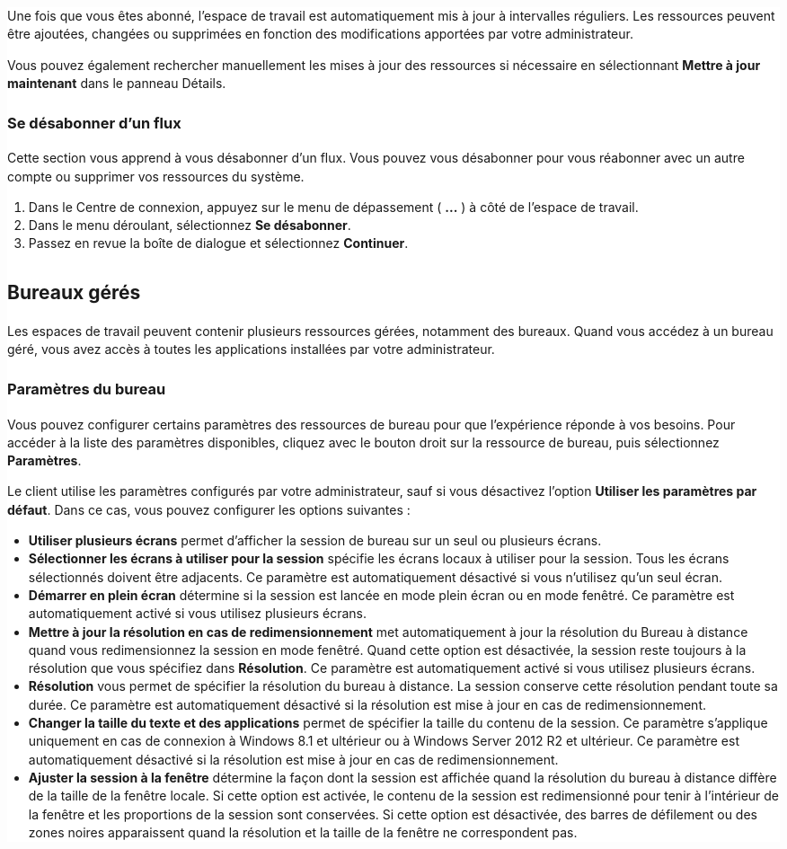 Une fois que vous êtes abonné, l’espace de travail est automatiquement mis à jour à intervalles réguliers. Les ressources peuvent être ajoutées, changées ou supprimées en fonction des modifications apportées par votre administrateur.

Vous pouvez également rechercher manuellement les mises à jour des ressources si nécessaire en sélectionnant **Mettre à jour maintenant** dans le panneau Détails.

### <a name="unsubscribe-from-a-feed"></a>Se désabonner d’un flux

Cette section vous apprend à vous désabonner d’un flux. Vous pouvez vous désabonner pour vous réabonner avec un autre compte ou supprimer vos ressources du système.

1. Dans le Centre de connexion, appuyez sur le menu de dépassement ( **...** ) à côté de l’espace de travail.
2. Dans le menu déroulant, sélectionnez **Se désabonner**.
3. Passez en revue la boîte de dialogue et sélectionnez **Continuer**.

## <a name="managed-desktops"></a>Bureaux gérés

Les espaces de travail peuvent contenir plusieurs ressources gérées, notamment des bureaux. Quand vous accédez à un bureau géré, vous avez accès à toutes les applications installées par votre administrateur.

### <a name="desktop-settings"></a>Paramètres du bureau

Vous pouvez configurer certains paramètres des ressources de bureau pour que l’expérience réponde à vos besoins. Pour accéder à la liste des paramètres disponibles, cliquez avec le bouton droit sur la ressource de bureau, puis sélectionnez **Paramètres**.

Le client utilise les paramètres configurés par votre administrateur, sauf si vous désactivez l’option **Utiliser les paramètres par défaut**. Dans ce cas, vous pouvez configurer les options suivantes :

- **Utiliser plusieurs écrans** permet d’afficher la session de bureau sur un seul ou plusieurs écrans.
- **Sélectionner les écrans à utiliser pour la session** spécifie les écrans locaux à utiliser pour la session. Tous les écrans sélectionnés doivent être adjacents. Ce paramètre est automatiquement désactivé si vous n’utilisez qu’un seul écran.
- **Démarrer en plein écran** détermine si la session est lancée en mode plein écran ou en mode fenêtré. Ce paramètre est automatiquement activé si vous utilisez plusieurs écrans.
- **Mettre à jour la résolution en cas de redimensionnement** met automatiquement à jour la résolution du Bureau à distance quand vous redimensionnez la session en mode fenêtré. Quand cette option est désactivée, la session reste toujours à la résolution que vous spécifiez dans **Résolution**. Ce paramètre est automatiquement activé si vous utilisez plusieurs écrans.
- **Résolution** vous permet de spécifier la résolution du bureau à distance. La session conserve cette résolution pendant toute sa durée. Ce paramètre est automatiquement désactivé si la résolution est mise à jour en cas de redimensionnement.
- **Changer la taille du texte et des applications** permet de spécifier la taille du contenu de la session. Ce paramètre s’applique uniquement en cas de connexion à Windows 8.1 et ultérieur ou à Windows Server 2012 R2 et ultérieur. Ce paramètre est automatiquement désactivé si la résolution est mise à jour en cas de redimensionnement.
- **Ajuster la session à la fenêtre** détermine la façon dont la session est affichée quand la résolution du bureau à distance diffère de la taille de la fenêtre locale. Si cette option est activée, le contenu de la session est redimensionné pour tenir à l’intérieur de la fenêtre et les proportions de la session sont conservées. Si cette option est désactivée, des barres de défilement ou des zones noires apparaissent quand la résolution et la taille de la fenêtre ne correspondent pas.
